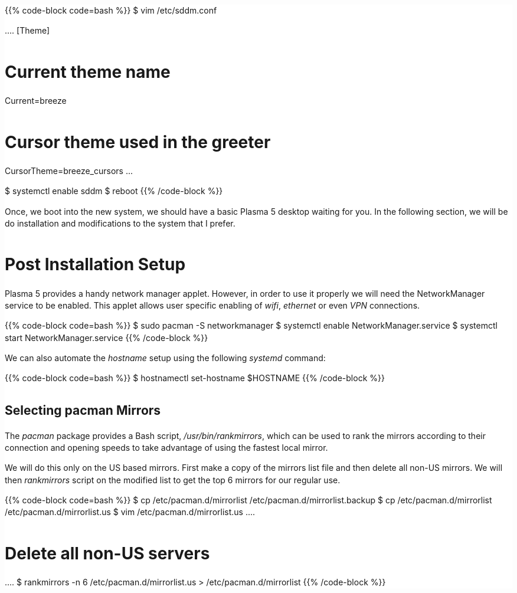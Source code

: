 {{% code-block code=bash %}}
$ vim /etc/sddm.conf

....
[Theme]
# Current theme name
Current=breeze

# Cursor theme used in the greeter
CursorTheme=breeze_cursors
...

$ systemctl enable sddm
$ reboot
{{% /code-block %}}

Once, we boot into the new system, we should have a basic Plasma 5
desktop waiting for you. In the following section, we will be do
installation and modifications to the system that I prefer.

Post Installation Setup
=======================

Plasma 5 provides a handy network manager applet. However, in order to
use it properly we will need the NetworkManager service to be enabled.
This applet allows user specific enabling of *wifi*, *ethernet* or even
*VPN* connections.

{{% code-block code=bash %}}
$ sudo pacman -S networkmanager
$ systemctl enable NetworkManager.service
$ systemctl start NetworkManager.service
{{% /code-block %}}

We can also automate the *hostname* setup using the following *systemd*
command:

{{% code-block code=bash %}}
$ hostnamectl set-hostname $HOSTNAME
{{% /code-block %}}

Selecting pacman Mirrors
------------------------

The *pacman* package provides a Bash script, */usr/bin/rankmirrors*,
which can be used to rank the mirrors according to their connection and
opening speeds to take advantage of using the fastest local mirror.

We will do this only on the US based mirrors. First make a copy of the
mirrors list file and then delete all non-US mirrors. We will then
*rankmirrors* script on the modified list to get the top 6 mirrors for
our regular use.

{{% code-block code=bash %}}
$ cp /etc/pacman.d/mirrorlist /etc/pacman.d/mirrorlist.backup
$ cp /etc/pacman.d/mirrorlist /etc/pacman.d/mirrorlist.us
$ vim /etc/pacman.d/mirrorlist.us
....
# Delete all non-US servers
....
$ rankmirrors -n 6 /etc/pacman.d/mirrorlist.us > /etc/pacman.d/mirrorlist
{{% /code-block %}}


[Arch Linux]: https://www.archlinux.org
[KDE Plasma 5]: https://en.wikipedia.org/wiki/KDE_Plasma_5
[btrfs]: https://en.wikipedia.org/wiki/Btrfs
